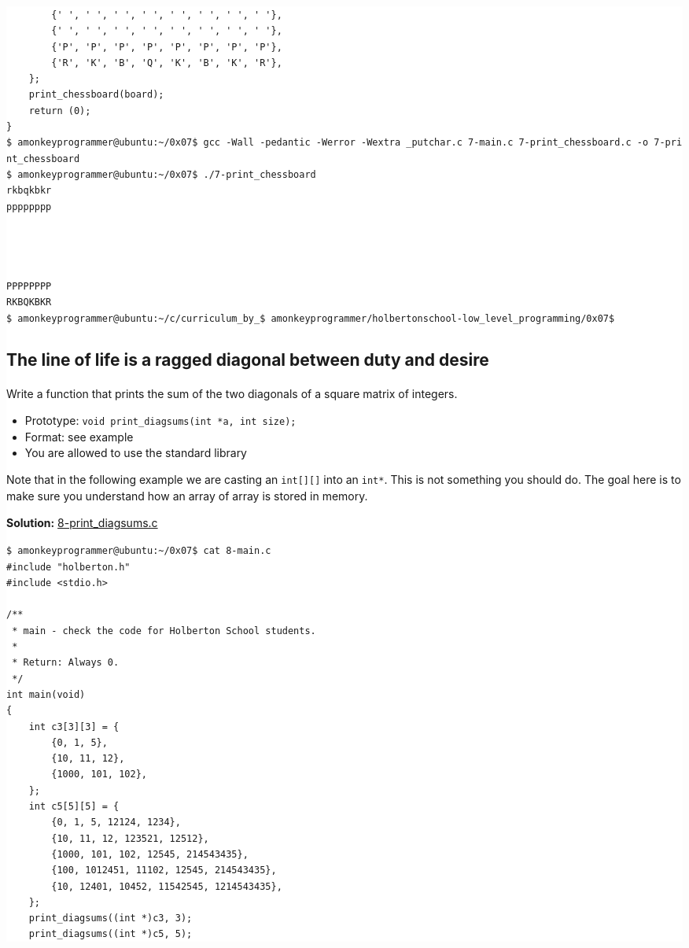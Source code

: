 ```
        {' ', ' ', ' ', ' ', ' ', ' ', ' ', ' '},
        {' ', ' ', ' ', ' ', ' ', ' ', ' ', ' '},
        {'P', 'P', 'P', 'P', 'P', 'P', 'P', 'P'},
        {'R', 'K', 'B', 'Q', 'K', 'B', 'K', 'R'},
    };
    print_chessboard(board);
    return (0);
}
$ amonkeyprogrammer@ubuntu:~/0x07$ gcc -Wall -pedantic -Werror -Wextra _putchar.c 7-main.c 7-print_chessboard.c -o 7-print_chessboard
$ amonkeyprogrammer@ubuntu:~/0x07$ ./7-print_chessboard 
rkbqkbkr
pppppppp




PPPPPPPP
RKBQKBKR
$ amonkeyprogrammer@ubuntu:~/c/curriculum_by_$ amonkeyprogrammer/holbertonschool-low_level_programming/0x07$
```

## The line of life is a ragged diagonal between duty and desire

Write a function that prints the sum of the two diagonals of a square matrix of integers.

* Prototype: `void print_diagsums(int *a, int size);`
* Format: see example
* You are allowed to use the standard library

Note that in the following example we are casting an `int[][]` into an `int*`. This is not something you should do. The goal here is to make sure you understand how an array of array is stored in memory.

**Solution:** [8-print_diagsums.c](https://github.com/monoprosito/holbertonschool-low_level_programming/blob/master/0x07-pointers_arrays_strings/8-print_diagsums.c)

```
$ amonkeyprogrammer@ubuntu:~/0x07$ cat 8-main.c
#include "holberton.h"
#include <stdio.h>

/**
 * main - check the code for Holberton School students.
 *
 * Return: Always 0.
 */
int main(void)
{
    int c3[3][3] = {
        {0, 1, 5},
        {10, 11, 12},
        {1000, 101, 102},
    };
    int c5[5][5] = {
        {0, 1, 5, 12124, 1234},
        {10, 11, 12, 123521, 12512},
        {1000, 101, 102, 12545, 214543435},
        {100, 1012451, 11102, 12545, 214543435},
        {10, 12401, 10452, 11542545, 1214543435},
    };
    print_diagsums((int *)c3, 3);
    print_diagsums((int *)c5, 5);
```